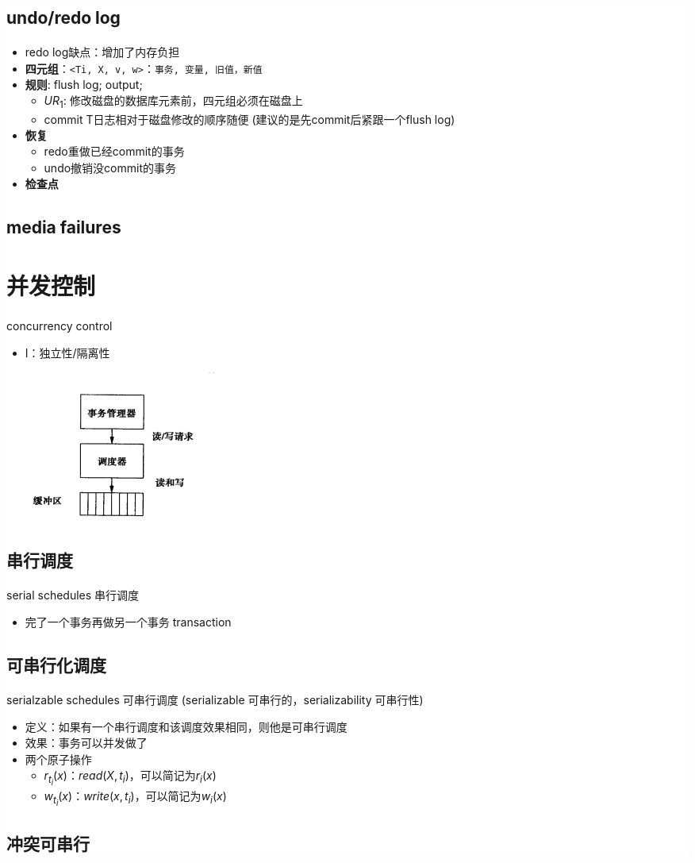 ## undo/redo log

-   redo log缺点：增加了内存负担
-   **四元组**：`<Ti, X, v, w>`：`事务, 变量, 旧值，新值`
-   **规则**: flush log; output;
    -   $UR_1$: 修改磁盘的数据库元素前，四元组必须在磁盘上
    -   commit T日志相对于磁盘修改的顺序随便 (建议的是先commit后紧跟一个flush log)
-   **恢复**
    -   redo重做已经commit的事务
    -   undo撤销没commit的事务
-   **检查点**

## media failures

# 并发控制

concurrency control

-   I：独立性/隔离性

![image-20210603104837973](数据库.assets/image-20210603104837973.png)

## 串行调度

serial schedules 串行调度

-   完了一个事务再做另一个事务 transaction

## 可串行化调度

serialzable schedules 可串行调度 (serializable 可串行的，serializability 可串行性)

-   定义：如果有一个串行调度和该调度效果相同，则他是可串行调度
-   效果：事务可以并发做了
-   两个原子操作
    -   $r_{t_i}(x)$：$read(X, t_i)$，可以简记为$r_i(x)$
    -   $w_{t_i}(x)$：$write(x, t_i)$，可以简记为$w_i(x)$

## 冲突可串行

